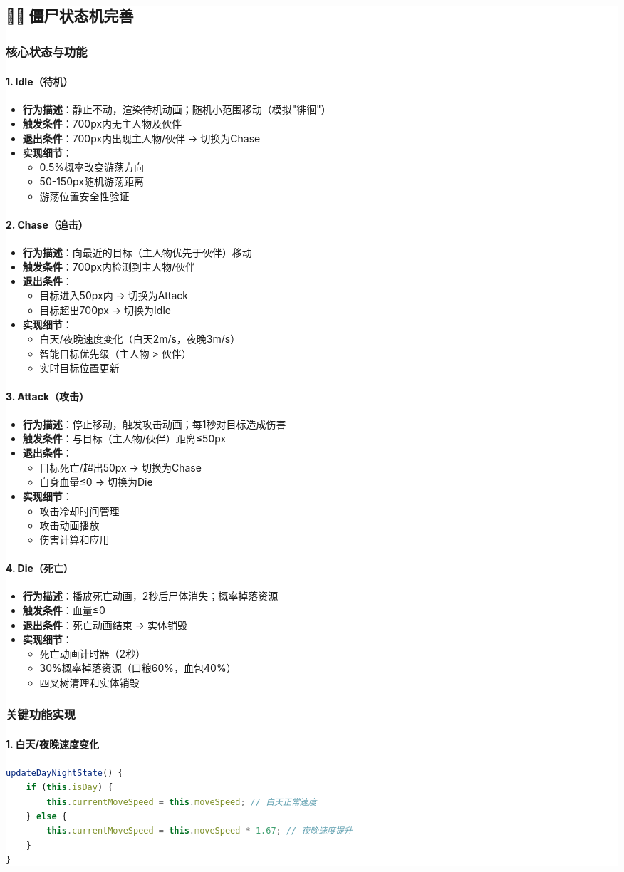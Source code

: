 
## 🧟‍♂️ 僵尸状态机完善

### 核心状态与功能

#### 1. **Idle（待机）**
- **行为描述**：静止不动，渲染待机动画；随机小范围移动（模拟"徘徊"）
- **触发条件**：700px内无主人物及伙伴
- **退出条件**：700px内出现主人物/伙伴 → 切换为Chase
- **实现细节**：
  - 0.5%概率改变游荡方向
  - 50-150px随机游荡距离
  - 游荡位置安全性验证

#### 2. **Chase（追击）**
- **行为描述**：向最近的目标（主人物优先于伙伴）移动
- **触发条件**：700px内检测到主人物/伙伴
- **退出条件**：
  - 目标进入50px内 → 切换为Attack
  - 目标超出700px → 切换为Idle
- **实现细节**：
  - 白天/夜晚速度变化（白天2m/s，夜晚3m/s）
  - 智能目标优先级（主人物 > 伙伴）
  - 实时目标位置更新

#### 3. **Attack（攻击）**
- **行为描述**：停止移动，触发攻击动画；每1秒对目标造成伤害
- **触发条件**：与目标（主人物/伙伴）距离≤50px
- **退出条件**：
  - 目标死亡/超出50px → 切换为Chase
  - 自身血量≤0 → 切换为Die
- **实现细节**：
  - 攻击冷却时间管理
  - 攻击动画播放
  - 伤害计算和应用

#### 4. **Die（死亡）**
- **行为描述**：播放死亡动画，2秒后尸体消失；概率掉落资源
- **触发条件**：血量≤0
- **退出条件**：死亡动画结束 → 实体销毁
- **实现细节**：
  - 死亡动画计时器（2秒）
  - 30%概率掉落资源（口粮60%，血包40%）
  - 四叉树清理和实体销毁

### 关键功能实现

#### 1. **白天/夜晚速度变化**
```javascript
updateDayNightState() {
    if (this.isDay) {
        this.currentMoveSpeed = this.moveSpeed; // 白天正常速度
    } else {
        this.currentMoveSpeed = this.moveSpeed * 1.67; // 夜晚速度提升
    }
}
```
